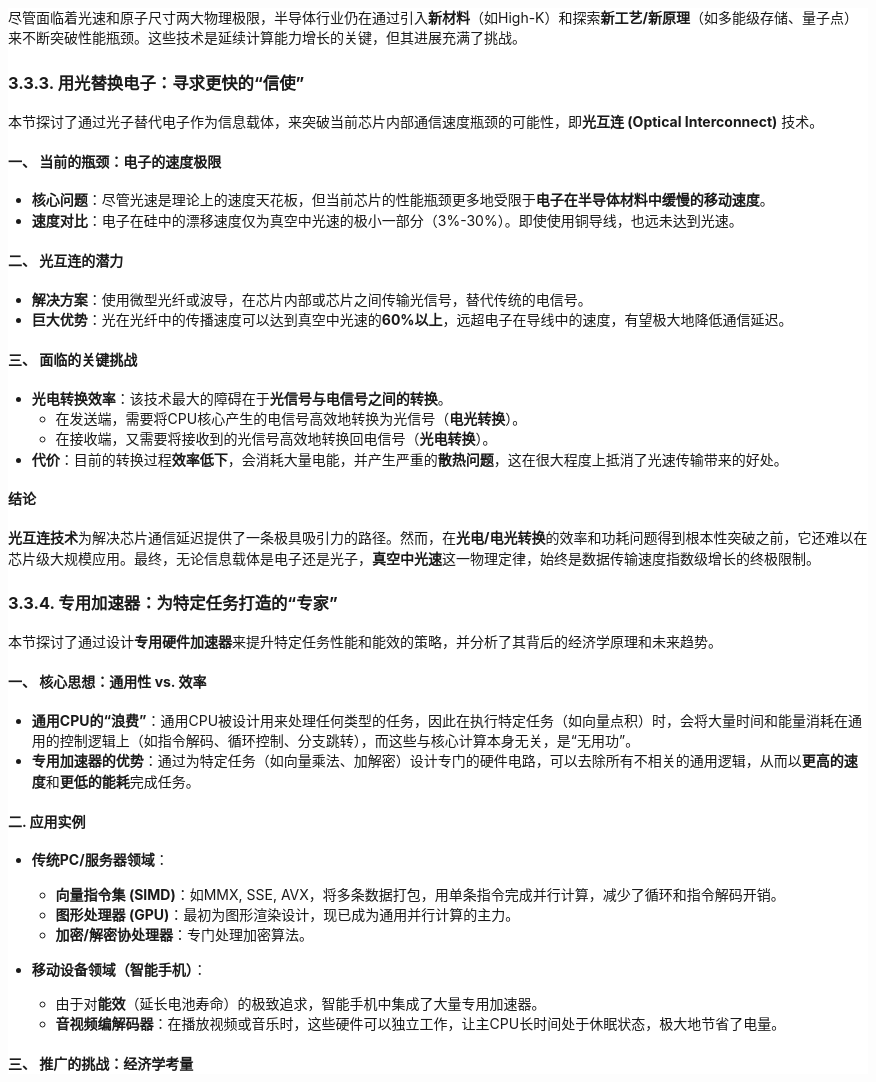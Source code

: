尽管面临着光速和原子尺寸两大物理极限，半导体行业仍在通过引入**新材料**（如High-K）和探索**新工艺/新原理**（如多能级存储、量子点）来不断突破性能瓶颈。这些技术是延续计算能力增长的关键，但其进展充满了挑战。





### 3.3.3. 用光替换电子：寻求更快的“信使”

本节探讨了通过光子替代电子作为信息载体，来突破当前芯片内部通信速度瓶颈的可能性，即**光互连 (Optical Interconnect)** 技术。

#### 一、 当前的瓶颈：电子的速度极限

-   **核心问题**：尽管光速是理论上的速度天花板，但当前芯片的性能瓶颈更多地受限于**电子在半导体材料中缓慢的移动速度**。
-   **速度对比**：电子在硅中的漂移速度仅为真空中光速的极小一部分（3%-30%）。即使使用铜导线，也远未达到光速。

#### 二、 光互连的潜力

-   **解决方案**：使用微型光纤或波导，在芯片内部或芯片之间传输光信号，替代传统的电信号。
-   **巨大优势**：光在光纤中的传播速度可以达到真空中光速的**60%以上**，远超电子在导线中的速度，有望极大地降低通信延迟。

#### 三、 面临的关键挑战

-   **光电转换效率**：该技术最大的障碍在于**光信号与电信号之间的转换**。
    -   在发送端，需要将CPU核心产生的电信号高效地转换为光信号（**电光转换**）。
    -   在接收端，又需要将接收到的光信号高效地转换回电信号（**光电转换**）。
-   **代价**：目前的转换过程**效率低下**，会消耗大量电能，并产生严重的**散热问题**，这在很大程度上抵消了光速传输带来的好处。

#### 结论

**光互连技术**为解决芯片通信延迟提供了一条极具吸引力的路径。然而，在**光电/电光转换**的效率和功耗问题得到根本性突破之前，它还难以在芯片级大规模应用。最终，无论信息载体是电子还是光子，**真空中光速**这一物理定律，始终是数据传输速度指数级增长的终极限制。



### 3.3.4. 专用加速器：为特定任务打造的“专家”

本节探讨了通过设计**专用硬件加速器**来提升特定任务性能和能效的策略，并分析了其背后的经济学原理和未来趋势。

#### 一、 核心思想：通用性 vs. 效率

-   **通用CPU的“浪费”**：通用CPU被设计用来处理任何类型的任务，因此在执行特定任务（如向量点积）时，会将大量时间和能量消耗在通用的控制逻辑上（如指令解码、循环控制、分支跳转），而这些与核心计算本身无关，是“无用功”。
-   **专用加速器的优势**：通过为特定任务（如向量乘法、加解密）设计专门的硬件电路，可以去除所有不相关的通用逻辑，从而以**更高的速度**和**更低的能耗**完成任务。

#### 二. 应用实例

-   **传统PC/服务器领域**：
    -   **向量指令集 (SIMD)**：如MMX, SSE, AVX，将多条数据打包，用单条指令完成并行计算，减少了循环和指令解码开销。
    -   **图形处理器 (GPU)**：最初为图形渲染设计，现已成为通用并行计算的主力。
    -   **加密/解密协处理器**：专门处理加密算法。

-   **移动设备领域（智能手机）**：
    -   由于对**能效**（延长电池寿命）的极致追求，智能手机中集成了大量专用加速器。
    -   **音视频编解码器**：在播放视频或音乐时，这些硬件可以独立工作，让主CPU长时间处于休眠状态，极大地节省了电量。

#### 三、 推广的挑战：经济学考量

